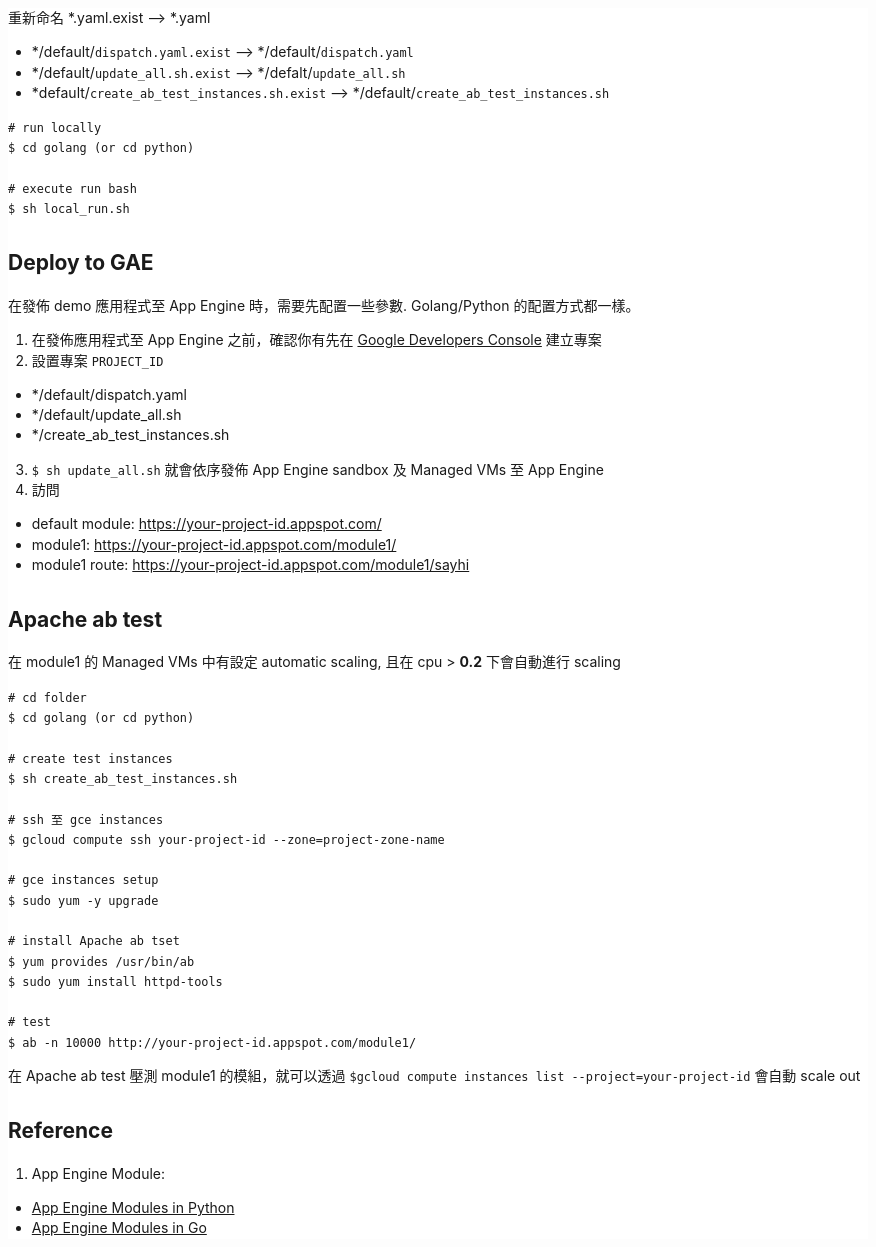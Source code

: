 重新命名 \*.yaml.exist --> \*.yaml

  - \*/default/`dispatch.yaml.exist` --> \*/default/`dispatch.yaml`
  - \*/default/`update_all.sh.exist` --> \*/defalt/`update_all.sh`
  - \*default/`create_ab_test_instances.sh.exist` --> \*/default/`create_ab_test_instances.sh`

```shell
# run locally
$ cd golang (or cd python)

# execute run bash
$ sh local_run.sh
```

## Deploy to GAE

在發佈 demo 應用程式至 App Engine 時，需要先配置一些參數. Golang/Python 的配置方式都一樣。

1. 在發佈應用程式至 App Engine 之前，確認你有先在 [Google Developers Console](https://goo.gl/JkWVb9) 建立專案
2. 設置專案 `PROJECT_ID`
  - \*/default/dispatch.yaml
  - \*/default/update_all.sh
  - \*/create_ab_test_instances.sh
3. `$ sh update_all.sh` 就會依序發佈 App Engine sandbox 及 Managed VMs 至 App Engine
4. 訪問
  - default module: https://your-project-id.appspot.com/
  - module1: https://your-project-id.appspot.com/module1/
  - module1 route: https://your-project-id.appspot.com/module1/sayhi


## Apache ab test

在 module1 的 Managed VMs 中有設定 automatic scaling, 且在 cpu > **0.2** 下會自動進行 scaling

```shell
# cd folder
$ cd golang (or cd python)

# create test instances
$ sh create_ab_test_instances.sh

# ssh 至 gce instances
$ gcloud compute ssh your-project-id --zone=project-zone-name

# gce instances setup
$ sudo yum -y upgrade

# install Apache ab tset
$ yum provides /usr/bin/ab
$ sudo yum install httpd-tools

# test
$ ab -n 10000 http://your-project-id.appspot.com/module1/
```

在 Apache ab test 壓測 module1 的模組，就可以透過 `$gcloud compute instances list --project=your-project-id` 會自動 scale out

## Reference
1. App Engine Module:
  - [App Engine Modules in Python](https://goo.gl/p3nl48)
  - [App Engine Modules in Go](https://goo.gl/KpdKpF)


